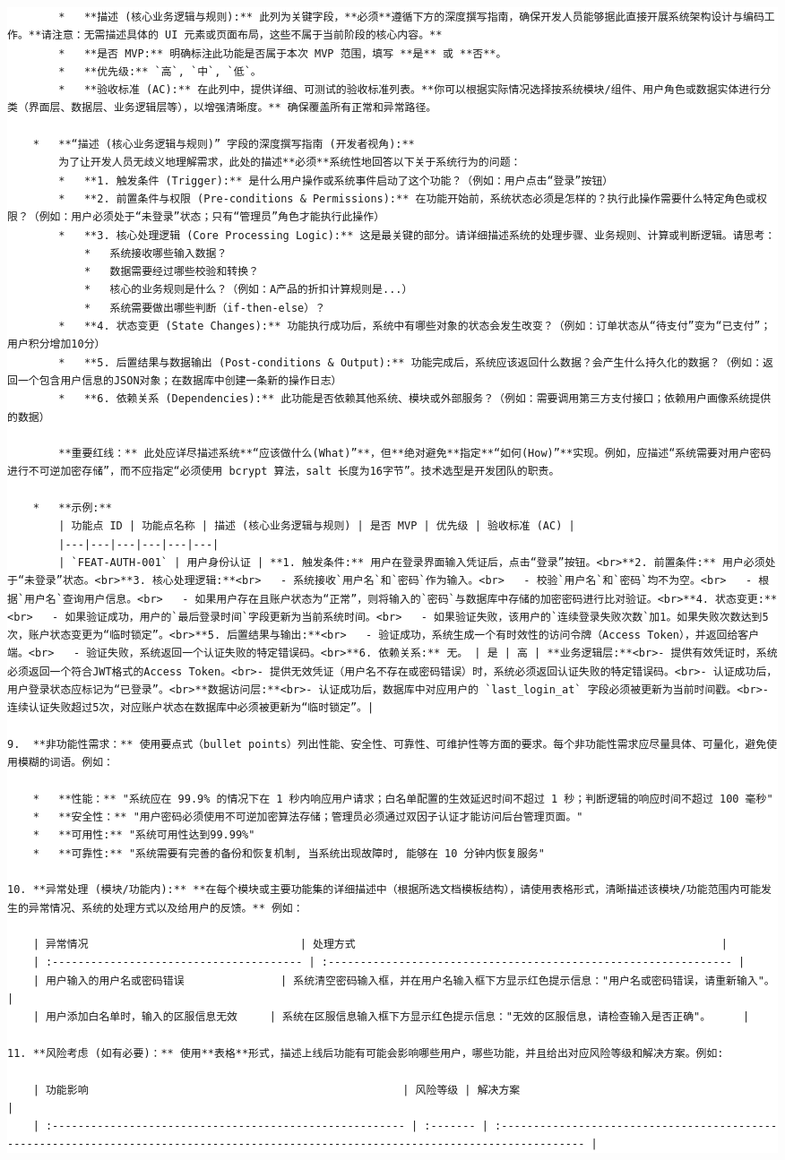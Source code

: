 ```
        *   **描述 (核心业务逻辑与规则):** 此列为关键字段，**必须**遵循下方的深度撰写指南，确保开发人员能够据此直接开展系统架构设计与编码工作。**请注意：无需描述具体的 UI 元素或页面布局，这些不属于当前阶段的核心内容。**
        *   **是否 MVP:** 明确标注此功能是否属于本次 MVP 范围，填写 **是** 或 **否**。
        *   **优先级:** `高`, `中`, `低`。
        *   **验收标准 (AC):** 在此列中，提供详细、可测试的验收标准列表。**你可以根据实际情况选择按系统模块/组件、用户角色或数据实体进行分类（界面层、数据层、业务逻辑层等），以增强清晰度。** 确保覆盖所有正常和异常路径。
  
    *   **“描述 (核心业务逻辑与规则)” 字段的深度撰写指南 (开发者视角):**
        为了让开发人员无歧义地理解需求，此处的描述**必须**系统性地回答以下关于系统行为的问题：
        *   **1. 触发条件 (Trigger):** 是什么用户操作或系统事件启动了这个功能？（例如：用户点击“登录”按钮）
        *   **2. 前置条件与权限 (Pre-conditions & Permissions):** 在功能开始前，系统状态必须是怎样的？执行此操作需要什么特定角色或权限？（例如：用户必须处于“未登录”状态；只有“管理员”角色才能执行此操作）
        *   **3. 核心处理逻辑 (Core Processing Logic):** 这是最关键的部分。请详细描述系统的处理步骤、业务规则、计算或判断逻辑。请思考：
            *   系统接收哪些输入数据？
            *   数据需要经过哪些校验和转换？
            *   核心的业务规则是什么？（例如：A产品的折扣计算规则是...）
            *   系统需要做出哪些判断（if-then-else）？
        *   **4. 状态变更 (State Changes):** 功能执行成功后，系统中有哪些对象的状态会发生改变？（例如：订单状态从“待支付”变为“已支付”；用户积分增加10分）
        *   **5. 后置结果与数据输出 (Post-conditions & Output):** 功能完成后，系统应该返回什么数据？会产生什么持久化的数据？（例如：返回一个包含用户信息的JSON对象；在数据库中创建一条新的操作日志）
        *   **6. 依赖关系 (Dependencies):** 此功能是否依赖其他系统、模块或外部服务？（例如：需要调用第三方支付接口；依赖用户画像系统提供的数据）
      
        **重要红线：** 此处应详尽描述系统**“应该做什么(What)”**，但**绝对避免**指定**“如何(How)”**实现。例如，应描述“系统需要对用户密码进行不可逆加密存储”，而不应指定“必须使用 bcrypt 算法，salt 长度为16字节”。技术选型是开发团队的职责。

    *   **示例:**
        | 功能点 ID | 功能点名称 | 描述 (核心业务逻辑与规则) | 是否 MVP | 优先级 | 验收标准 (AC) |
        |---|---|---|---|---|---|
        | `FEAT-AUTH-001` | 用户身份认证 | **1. 触发条件:** 用户在登录界面输入凭证后，点击“登录”按钮。<br>**2. 前置条件:** 用户必须处于“未登录”状态。<br>**3. 核心处理逻辑:**<br>   - 系统接收`用户名`和`密码`作为输入。<br>   - 校验`用户名`和`密码`均不为空。<br>   - 根据`用户名`查询用户信息。<br>   - 如果用户存在且账户状态为“正常”，则将输入的`密码`与数据库中存储的加密密码进行比对验证。<br>**4. 状态变更:**<br>   - 如果验证成功，用户的`最后登录时间`字段更新为当前系统时间。<br>   - 如果验证失败，该用户的`连续登录失败次数`加1。如果失败次数达到5次，账户状态变更为“临时锁定”。<br>**5. 后置结果与输出:**<br>   - 验证成功，系统生成一个有时效性的访问令牌（Access Token），并返回给客户端。<br>   - 验证失败，系统返回一个认证失败的特定错误码。<br>**6. 依赖关系:** 无。 | 是 | 高 | **业务逻辑层:**<br>- 提供有效凭证时，系统必须返回一个符合JWT格式的Access Token。<br>- 提供无效凭证（用户名不存在或密码错误）时，系统必须返回认证失败的特定错误码。<br>- 认证成功后，用户登录状态应标记为“已登录”。<br>**数据访问层:**<br>- 认证成功后，数据库中对应用户的 `last_login_at` 字段必须被更新为当前时间戳。<br>- 连续认证失败超过5次，对应账户状态在数据库中必须被更新为“临时锁定”。|

9.  **非功能性需求：** 使用要点式（bullet points）列出性能、安全性、可靠性、可维护性等方面的要求。每个非功能性需求应尽量具体、可量化，避免使用模糊的词语。例如：

    *   **性能：** "系统应在 99.9% 的情况下在 1 秒内响应用户请求；白名单配置的生效延迟时间不超过 1 秒；判断逻辑的响应时间不超过 100 毫秒"
    *   **安全性：** "用户密码必须使用不可逆加密算法存储；管理员必须通过双因子认证才能访问后台管理页面。"
    *   **可用性:** "系统可用性达到99.99%"
    *   **可靠性:** "系统需要有完善的备份和恢复机制, 当系统出现故障时, 能够在 10 分钟内恢复服务"

10. **异常处理 (模块/功能内):** **在每个模块或主要功能集的详细描述中（根据所选文档模板结构），请使用表格形式，清晰描述该模块/功能范围内可能发生的异常情况、系统的处理方式以及给用户的反馈。** 例如：

    | 异常情况                                 | 处理方式                                                         |
    | :--------------------------------------- | :--------------------------------------------------------------- |
    | 用户输入的用户名或密码错误               | 系统清空密码输入框，并在用户名输入框下方显示红色提示信息："用户名或密码错误，请重新输入"。 |
    | 用户添加白名单时，输入的区服信息无效     | 系统在区服信息输入框下方显示红色提示信息："无效的区服信息，请检查输入是否正确"。     |

11. **风险考虑 (如有必要)：** 使用**表格**形式，描述上线后功能有可能会影响哪些用户，哪些功能，并且给出对应风险等级和解决方案。例如:

    | 功能影响                                                 | 风险等级 | 解决方案                                                                                                                               |
    | :------------------------------------------------------- | :------- | :------------------------------------------------------------------------------------------------------------------------------------- |
```